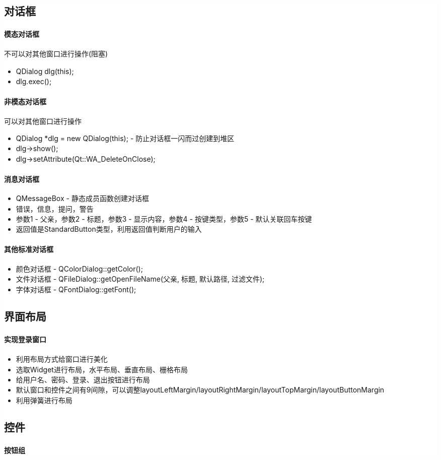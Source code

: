 



## 对话框

#### 模态对话框

不可以对其他窗口进行操作(阻塞)

- QDialog dlg(this);
- dlg.exec();



#### 非模态对话框

可以对其他窗口进行操作

- QDialog *dlg = new QDialog(this); - 防止对话框一闪而过创建到堆区
- dlg->show();
- dlg->setAttribute(Qt::WA_DeleteOnClose);



#### 消息对话框

- QMessageBox - 静态成员函数创建对话框
- 错误，信息，提问，警告
- 参数1 - 父亲，参数2 - 标题，参数3 - 显示内容，参数4 - 按键类型，参数5 - 默认关联回车按键
- 返回值是StandardButton类型，利用返回值判断用户的输入



#### 其他标准对话框

- 颜色对话框 - QColorDialog::getColor();
- 文件对话框 - QFileDialog::getOpenFileName(父亲, 标题, 默认路径, 过滤文件);
- 字体对话框 - QFontDialog::getFont();





## 界面布局

#### 实现登录窗口

- 利用布局方式给窗口进行美化
- 选取Widget进行布局，水平布局、垂直布局、栅格布局
- 给用户名、密码、登录、退出按钮进行布局
- 默认窗口和控件之间有9间隙，可以调整layoutLeftMargin/layoutRightMargin/layoutTopMargin/layoutButtonMargin
- 利用弹簧进行布局





## 控件

#### 按钮组
